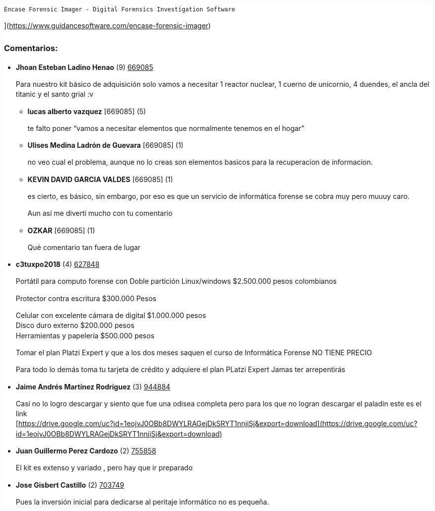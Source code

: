 	Encase Forensic Imager - Digital Forensics Investigation Software

](https://www.guidancesoftware.com/encase-forensic-imager)

### Comentarios:

* **Jhoan Esteban Ladino Henao** (9) [669085](https://platzi.com/comentario/669085/) 

	Para nuestro kit básico de adquisición solo vamos a necesitar 1 reactor nuclear, 1 cuerno de unicornio, 4 duendes, el ancla del titanic y el santo grial :v

	* **lucas alberto vazquez** [669085] (5)

		te falto poner “vamos a necesitar elementos que normalmente tenemos en el hogar”

	* **Ulises Medina Ladrón de Guevara** [669085] (1)

		no veo cual el problema, aunque no lo creas son elementos basicos para la recuperacion de informacion.

	* **KEVIN DAVID  GARCIA VALDES** [669085] (1)

		es cierto, es básico, sin embargo, por eso es que un servicio de informática forense se cobra muy pero muuuy caro.
		
		Aun así me divertí mucho con tu comentario

	* **OZKAR** [669085] (1)

		Qué comentario tan fuera de lugar

* **c3tuxpo2018** (4) [627848](https://platzi.com/comentario/627848/) 

	Portátil para computo forense con Doble partición Linux/windows $2.500.000 pesos colombianos
	
	Protector contra escritura $300.000 Pesos
	
	Celular con excelente cámara de digital $1.000.000 pesos  
	Disco duro externo $200.000 pesos  
	Herramientas y papelería $500.000 pesos
	
	Tomar el plan Platzi Expert y que a los dos meses saquen el curso de Informática Forense NO TIENE PRECIO
	
	Para todo lo demás toma tu tarjeta de crédito y adquiere el plan PLatzi Expert Jamas ter arrepentirás

* **Jaime Andrés Martínez Rodríguez** (3) [944884](https://platzi.com/comentario/944884/) 

	Casí no lo logro descargar y siento que fue una odisea completa pero para los que no logran descargar el paladin este es el link  
	[https://drive.google.com/uc?id=1eojvJ0OBb8DWYLRAGejDkSRYT1nnjiSj&export=download](https://drive.google.com/uc?id=1eojvJ0OBb8DWYLRAGejDkSRYT1nnjiSj&export=download)

* **Juan Guillermo Perez Cardozo** (2) [755858](https://platzi.com/comentario/755858/) 

	El kit es extenso y variado , pero hay que ir preparado

* **Jose Gisbert Castillo** (2) [703749](https://platzi.com/comentario/703749/) 

	Pues la inversión inicial para dedicarse al peritaje informático no es pequeña.
